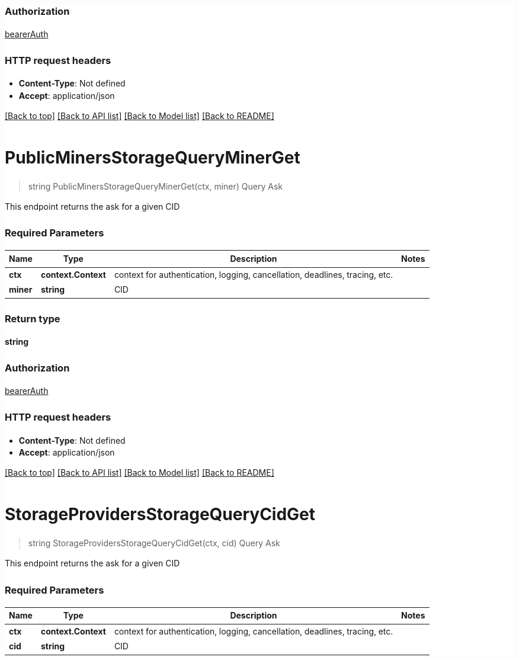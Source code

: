 ### Authorization

[bearerAuth](../README.md#bearerAuth)

### HTTP request headers

 - **Content-Type**: Not defined
 - **Accept**: application/json

[[Back to top]](#) [[Back to API list]](../README.md#documentation-for-api-endpoints) [[Back to Model list]](../README.md#documentation-for-models) [[Back to README]](../README.md)

# **PublicMinersStorageQueryMinerGet**
> string PublicMinersStorageQueryMinerGet(ctx, miner)
Query Ask

This endpoint returns the ask for a given CID

### Required Parameters

Name | Type | Description  | Notes
------------- | ------------- | ------------- | -------------
 **ctx** | **context.Context** | context for authentication, logging, cancellation, deadlines, tracing, etc.
  **miner** | **string**| CID | 

### Return type

**string**

### Authorization

[bearerAuth](../README.md#bearerAuth)

### HTTP request headers

 - **Content-Type**: Not defined
 - **Accept**: application/json

[[Back to top]](#) [[Back to API list]](../README.md#documentation-for-api-endpoints) [[Back to Model list]](../README.md#documentation-for-models) [[Back to README]](../README.md)

# **StorageProvidersStorageQueryCidGet**
> string StorageProvidersStorageQueryCidGet(ctx, cid)
Query Ask

This endpoint returns the ask for a given CID

### Required Parameters

Name | Type | Description  | Notes
------------- | ------------- | ------------- | -------------
 **ctx** | **context.Context** | context for authentication, logging, cancellation, deadlines, tracing, etc.
  **cid** | **string**| CID | 
